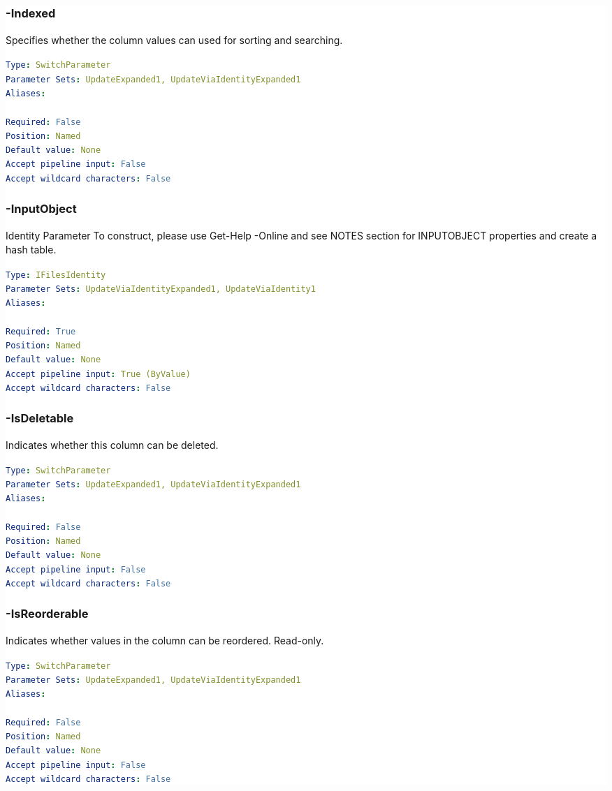 ### -Indexed
Specifies whether the column values can used for sorting and searching.

```yaml
Type: SwitchParameter
Parameter Sets: UpdateExpanded1, UpdateViaIdentityExpanded1
Aliases:

Required: False
Position: Named
Default value: None
Accept pipeline input: False
Accept wildcard characters: False
```

### -InputObject
Identity Parameter
To construct, please use Get-Help -Online and see NOTES section for INPUTOBJECT properties and create a hash table.

```yaml
Type: IFilesIdentity
Parameter Sets: UpdateViaIdentityExpanded1, UpdateViaIdentity1
Aliases:

Required: True
Position: Named
Default value: None
Accept pipeline input: True (ByValue)
Accept wildcard characters: False
```

### -IsDeletable
Indicates whether this column can be deleted.

```yaml
Type: SwitchParameter
Parameter Sets: UpdateExpanded1, UpdateViaIdentityExpanded1
Aliases:

Required: False
Position: Named
Default value: None
Accept pipeline input: False
Accept wildcard characters: False
```

### -IsReorderable
Indicates whether values in the column can be reordered.
Read-only.

```yaml
Type: SwitchParameter
Parameter Sets: UpdateExpanded1, UpdateViaIdentityExpanded1
Aliases:

Required: False
Position: Named
Default value: None
Accept pipeline input: False
Accept wildcard characters: False
```
